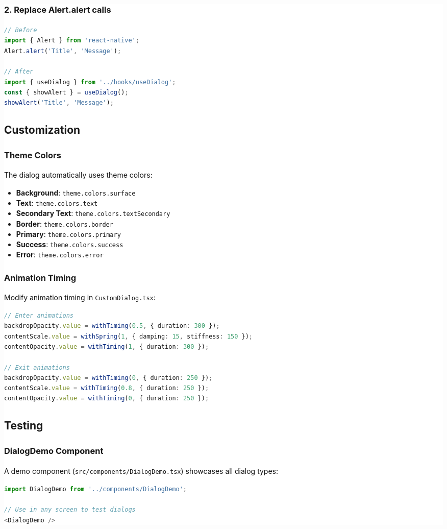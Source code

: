 ### 2. Replace Alert.alert calls

```typescript
// Before
import { Alert } from 'react-native';
Alert.alert('Title', 'Message');

// After
import { useDialog } from '../hooks/useDialog';
const { showAlert } = useDialog();
showAlert('Title', 'Message');
```

## Customization

### Theme Colors

The dialog automatically uses theme colors:
- **Background**: `theme.colors.surface`
- **Text**: `theme.colors.text`
- **Secondary Text**: `theme.colors.textSecondary`
- **Border**: `theme.colors.border`
- **Primary**: `theme.colors.primary`
- **Success**: `theme.colors.success`
- **Error**: `theme.colors.error`

### Animation Timing

Modify animation timing in `CustomDialog.tsx`:
```typescript
// Enter animations
backdropOpacity.value = withTiming(0.5, { duration: 300 });
contentScale.value = withSpring(1, { damping: 15, stiffness: 150 });
contentOpacity.value = withTiming(1, { duration: 300 });

// Exit animations
backdropOpacity.value = withTiming(0, { duration: 250 });
contentScale.value = withTiming(0.8, { duration: 250 });
contentOpacity.value = withTiming(0, { duration: 250 });
```

## Testing

### DialogDemo Component

A demo component (`src/components/DialogDemo.tsx`) showcases all dialog types:

```typescript
import DialogDemo from '../components/DialogDemo';

// Use in any screen to test dialogs
<DialogDemo />
```
